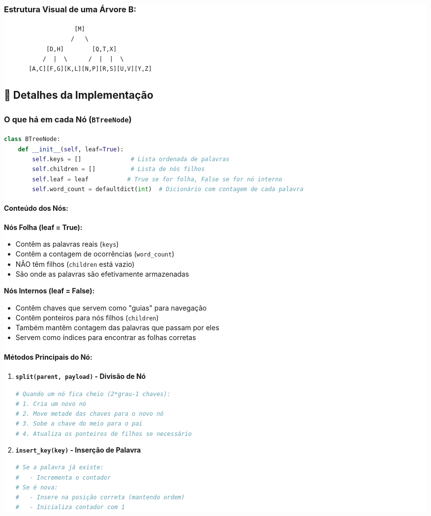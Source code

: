 ### Estrutura Visual de uma Árvore B:
```
                    [M]
                   /   \
            [D,H]        [Q,T,X]
           /  |  \      /  |  |  \
       [A,C][F,G][K,L][N,P][R,S][U,V][Y,Z]
```

## 🔧 Detalhes da Implementação

### O que há em cada Nó (`BTreeNode`)

```python
class BTreeNode:
    def __init__(self, leaf=True):
        self.keys = []              # Lista ordenada de palavras
        self.children = []          # Lista de nós filhos
        self.leaf = leaf           # True se for folha, False se for nó interno
        self.word_count = defaultdict(int)  # Dicionário com contagem de cada palavra
```

#### Conteúdo dos Nós:

**Nós Folha (leaf = True):**
- Contêm as palavras reais (`keys`)
- Contêm a contagem de ocorrências (`word_count`)
- NÃO têm filhos (`children` está vazio)
- São onde as palavras são efetivamente armazenadas

**Nós Internos (leaf = False):**
- Contêm chaves que servem como "guias" para navegação
- Contêm ponteiros para nós filhos (`children`)
- Também mantêm contagem das palavras que passam por eles
- Servem como índices para encontrar as folhas corretas

#### Métodos Principais do Nó:

1. **`split(parent, payload)` - Divisão de Nó**
   ```python
   # Quando um nó fica cheio (2*grau-1 chaves):
   # 1. Cria um novo nó
   # 2. Move metade das chaves para o novo nó
   # 3. Sobe a chave do meio para o pai
   # 4. Atualiza os ponteiros de filhos se necessário
   ```

2. **`insert_key(key)` - Inserção de Palavra**
   ```python
   # Se a palavra já existe:
   #   - Incrementa o contador
   # Se é nova:
   #   - Insere na posição correta (mantendo ordem)
   #   - Inicializa contador com 1
   ```
